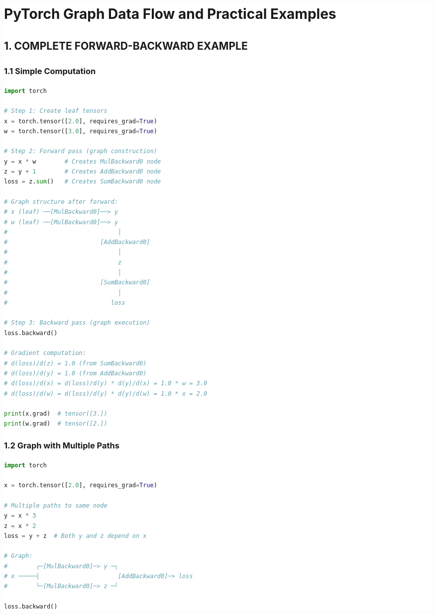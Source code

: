 # PyTorch Graph Data Flow and Practical Examples

## 1. COMPLETE FORWARD-BACKWARD EXAMPLE

### 1.1 Simple Computation

```python
import torch

# Step 1: Create leaf tensors
x = torch.tensor([2.0], requires_grad=True)
w = torch.tensor([3.0], requires_grad=True)

# Step 2: Forward pass (graph construction)
y = x * w        # Creates MulBackward0 node
z = y + 1        # Creates AddBackward0 node
loss = z.sum()   # Creates SumBackward0 node

# Graph structure after forward:
# x (leaf) ──[MulBackward0]──> y
# w (leaf) ──[MulBackward0]──> y
#                               │
#                          [AddBackward0]
#                               │
#                               z
#                               │
#                          [SumBackward0]
#                               │
#                             loss

# Step 3: Backward pass (graph execution)
loss.backward()

# Gradient computation:
# d(loss)/d(z) = 1.0 (from SumBackward0)
# d(loss)/d(y) = 1.0 (from AddBackward0)
# d(loss)/d(x) = d(loss)/d(y) * d(y)/d(x) = 1.0 * w = 3.0
# d(loss)/d(w) = d(loss)/d(y) * d(y)/d(w) = 1.0 * x = 2.0

print(x.grad)  # tensor([3.])
print(w.grad)  # tensor([2.])
```

### 1.2 Graph with Multiple Paths

```python
import torch

x = torch.tensor([2.0], requires_grad=True)

# Multiple paths to same node
y = x * 3
z = x * 2
loss = y + z  # Both y and z depend on x

# Graph:
#        ┌─[MulBackward0]─> y ─┐
# x ─────┤                      [AddBackward0]─> loss
#        └─[MulBackward0]─> z ─┘

loss.backward()

```